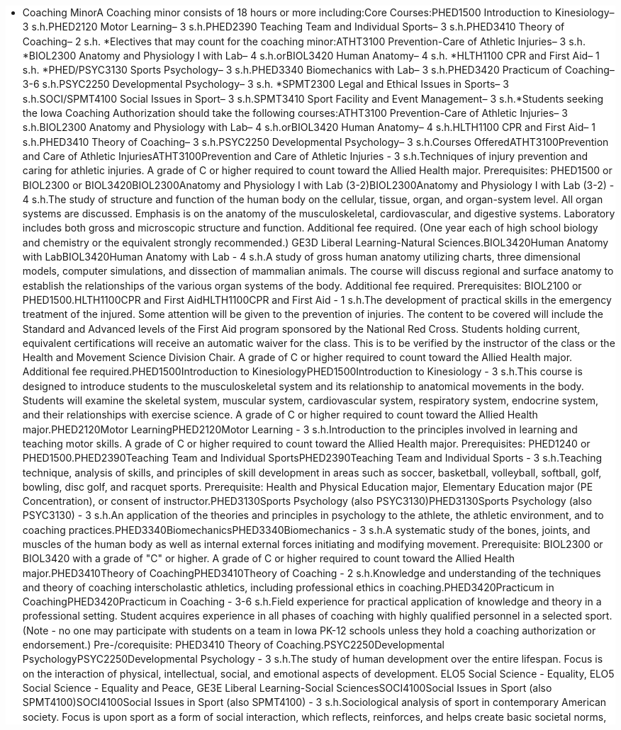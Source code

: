 - Coaching MinorA Coaching minor consists of 18 hours or more including:Core Courses:PHED1500 Introduction to Kinesiology– 3 s.h.PHED2120 Motor Learning– 3 s.h.PHED2390 Teaching Team and Individual Sports– 3 s.h.PHED3410 Theory of Coaching– 2 s.h. *Electives that may count for the coaching minor:ATHT3100 Prevention-Care of Athletic Injuries– 3 s.h. *BIOL2300 Anatomy and Physiology I with Lab– 4 s.h.orBIOL3420 Human Anatomy– 4 s.h. *HLTH1100 CPR and First Aid– 1 s.h. *PHED/PSYC3130 Sports Psychology– 3 s.h.PHED3340 Biomechanics with Lab– 3 s.h.PHED3420 Practicum of Coaching– 3-6 s.h.PSYC2250 Developmental Psychology– 3 s.h. *SPMT2300 Legal and Ethical Issues in Sports– 3 s.h.SOCI/SPMT4100 Social Issues in Sport– 3 s.h.SPMT3410 Sport Facility and Event Management– 3 s.h.*Students seeking the Iowa Coaching Authorization should take the following courses:ATHT3100 Prevention-Care of Athletic Injuries– 3 s.h.BIOL2300 Anatomy and Physiology with Lab– 4 s.h.orBIOL3420 Human Anatomy– 4 s.h.HLTH1100 CPR and First Aid– 1 s.h.PHED3410 Theory of Coaching– 3 s.h.PSYC2250 Developmental Psychology– 3 s.h.Courses OfferedATHT3100Prevention and Care of Athletic InjuriesATHT3100Prevention and Care of Athletic Injuries  - 3 s.h.Techniques of injury prevention and caring for athletic injuries. A grade of C or higher required to count toward the Allied Health major. Prerequisites: PHED1500 or BIOL2300 or BIOL3420BIOL2300Anatomy and Physiology I with Lab (3-2)BIOL2300Anatomy and Physiology I with Lab (3-2)  - 4 s.h.The study of structure and function of the human body on the cellular, tissue, organ, and organ-system level. All organ systems are discussed. Emphasis is on the anatomy of the musculoskeletal, cardiovascular, and digestive systems. Laboratory includes both gross and microscopic structure and function. Additional fee required. (One year each of high school biology and chemistry or the equivalent strongly recommended.) GE3D Liberal Learning-Natural Sciences.BIOL3420Human Anatomy with LabBIOL3420Human Anatomy with Lab  - 4 s.h.A study of gross human anatomy utilizing charts, three dimensional models, computer simulations, and dissection of mammalian animals. The course will discuss regional and surface anatomy to establish the relationships of the various organ systems of the body. Additional fee required. Prerequisites: BIOL2100 or PHED1500.HLTH1100CPR and First AidHLTH1100CPR and First Aid  - 1 s.h.The development of practical skills in the emergency treatment of the injured. Some attention will be given to the prevention of injuries. The content to be covered will include the Standard and Advanced levels of the First Aid program sponsored by the National Red Cross. Students holding current, equivalent certifications will receive an automatic waiver for the class. This is to be verified by the instructor of the class or the Health and Movement Science Division Chair. A grade of C or higher required to count toward the Allied Health major. Additional fee required.PHED1500Introduction to KinesiologyPHED1500Introduction to Kinesiology  - 3 s.h.This course is designed to introduce students to the musculoskeletal system and its relationship to anatomical movements in the body. Students will examine the skeletal system, muscular system, cardiovascular system, respiratory system, endocrine system, and their relationships with exercise science. A grade of C or higher required to count toward the Allied Health major.PHED2120Motor LearningPHED2120Motor Learning  - 3 s.h.Introduction to the principles involved in learning and teaching motor skills.  A grade of C or higher required to count toward the Allied Health major. Prerequisites: PHED1240 or PHED1500.PHED2390Teaching Team and Individual SportsPHED2390Teaching Team and Individual Sports  - 3 s.h.Teaching technique, analysis of skills, and principles of skill development in areas such as soccer, basketball, volleyball, softball, golf, bowling, disc golf, and racquet sports. Prerequisite: Health and Physical Education major, Elementary Education major (PE Concentration), or consent of instructor.PHED3130Sports Psychology (also PSYC3130)PHED3130Sports Psychology (also PSYC3130)  - 3 s.h.An application of the theories and principles in psychology to the athlete, the athletic environment, and to coaching practices.PHED3340BiomechanicsPHED3340Biomechanics  - 3 s.h.A systematic study of the bones, joints, and muscles of the human body as well as internal external forces initiating and modifying movement.  Prerequisite: BIOL2300 or BIOL3420 with a grade of "C" or higher. A grade of C or higher required to count toward the Allied Health major.PHED3410Theory of CoachingPHED3410Theory of Coaching  - 2 s.h.Knowledge and understanding of the techniques and theory of coaching interscholastic athletics, including professional ethics in coaching.PHED3420Practicum in CoachingPHED3420Practicum in Coaching  - 3-6 s.h.Field experience for practical application of knowledge and theory in a professional setting. Student acquires experience in all phases of coaching with highly qualified personnel in a selected sport. (Note - no one may participate with students on a team in Iowa PK-12 schools unless they hold a coaching authorization or endorsement.) Pre-/corequisite: PHED3410 Theory of Coaching.PSYC2250Developmental PsychologyPSYC2250Developmental Psychology  - 3 s.h.The study of human development over the entire lifespan. Focus is on the interaction of physical, intellectual, social, and emotional aspects of development. ELO5 Social Science - Equality, ELO5 Social Science - Equality and Peace, GE3E Liberal Learning-Social SciencesSOCI4100Social Issues in Sport (also SPMT4100)SOCI4100Social Issues in Sport (also SPMT4100)  - 3 s.h.Sociological analysis of sport in contemporary American society. Focus is upon sport as a form of social interaction, which reflects, reinforces, and helps create basic societal norms,